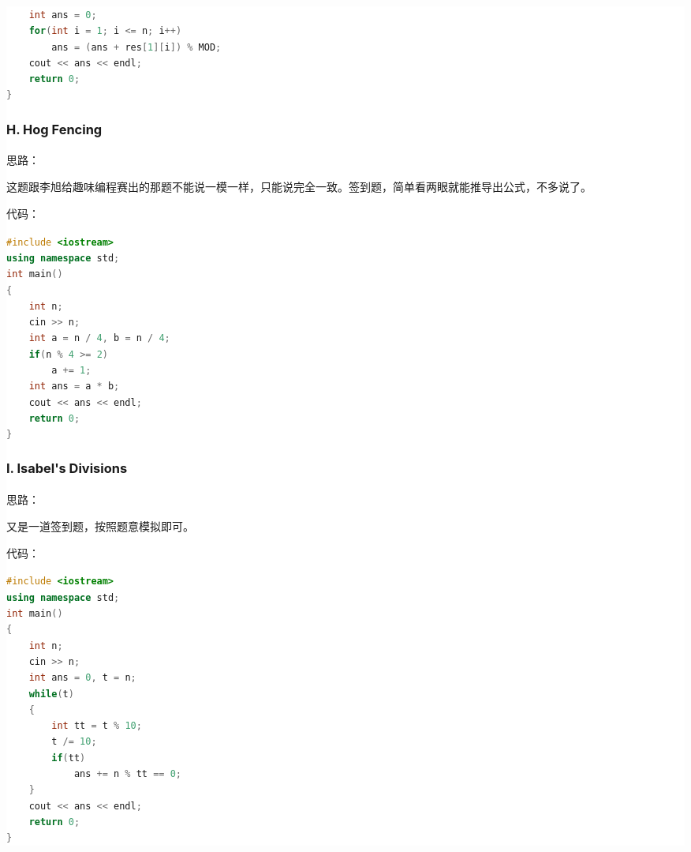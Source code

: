 ```cpp
    int ans = 0;
    for(int i = 1; i <= n; i++)
        ans = (ans + res[1][i]) % MOD;
    cout << ans << endl;
    return 0;
}

```

### H. Hog Fencing

思路：

这题跟李旭给趣味编程赛出的那题不能说一模一样，只能说完全一致。签到题，简单看两眼就能推导出公式，不多说了。

代码：

```cpp
#include <iostream>
using namespace std;
int main()
{
    int n;
    cin >> n;
    int a = n / 4, b = n / 4;
    if(n % 4 >= 2)  
        a += 1;
    int ans = a * b;
    cout << ans << endl;
    return 0;
}

```

### I. Isabel's Divisions

思路：

又是一道签到题，按照题意模拟即可。

代码：

```cpp
#include <iostream>
using namespace std;
int main()
{
    int n;
    cin >> n;
    int ans = 0, t = n;
    while(t)
    {
        int tt = t % 10;
        t /= 10;
        if(tt)
            ans += n % tt == 0;
    }
    cout << ans << endl;
    return 0;
}

```
